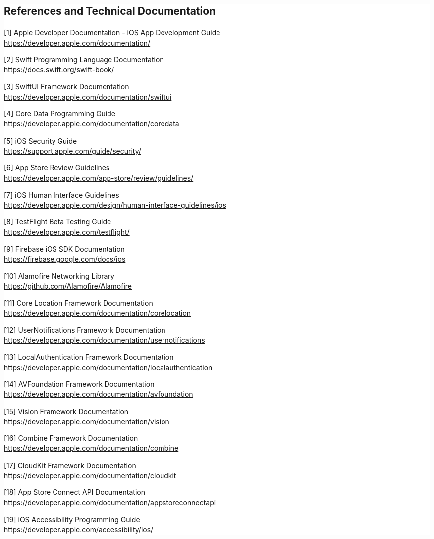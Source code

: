 
## References and Technical Documentation

[1] Apple Developer Documentation - iOS App Development Guide  
https://developer.apple.com/documentation/

[2] Swift Programming Language Documentation  
https://docs.swift.org/swift-book/

[3] SwiftUI Framework Documentation  
https://developer.apple.com/documentation/swiftui

[4] Core Data Programming Guide  
https://developer.apple.com/documentation/coredata

[5] iOS Security Guide  
https://support.apple.com/guide/security/

[6] App Store Review Guidelines  
https://developer.apple.com/app-store/review/guidelines/

[7] iOS Human Interface Guidelines  
https://developer.apple.com/design/human-interface-guidelines/ios

[8] TestFlight Beta Testing Guide  
https://developer.apple.com/testflight/

[9] Firebase iOS SDK Documentation  
https://firebase.google.com/docs/ios

[10] Alamofire Networking Library  
https://github.com/Alamofire/Alamofire

[11] Core Location Framework Documentation  
https://developer.apple.com/documentation/corelocation

[12] UserNotifications Framework Documentation  
https://developer.apple.com/documentation/usernotifications

[13] LocalAuthentication Framework Documentation  
https://developer.apple.com/documentation/localauthentication

[14] AVFoundation Framework Documentation  
https://developer.apple.com/documentation/avfoundation

[15] Vision Framework Documentation  
https://developer.apple.com/documentation/vision

[16] Combine Framework Documentation  
https://developer.apple.com/documentation/combine

[17] CloudKit Framework Documentation  
https://developer.apple.com/documentation/cloudkit

[18] App Store Connect API Documentation  
https://developer.apple.com/documentation/appstoreconnectapi

[19] iOS Accessibility Programming Guide  
https://developer.apple.com/accessibility/ios/
